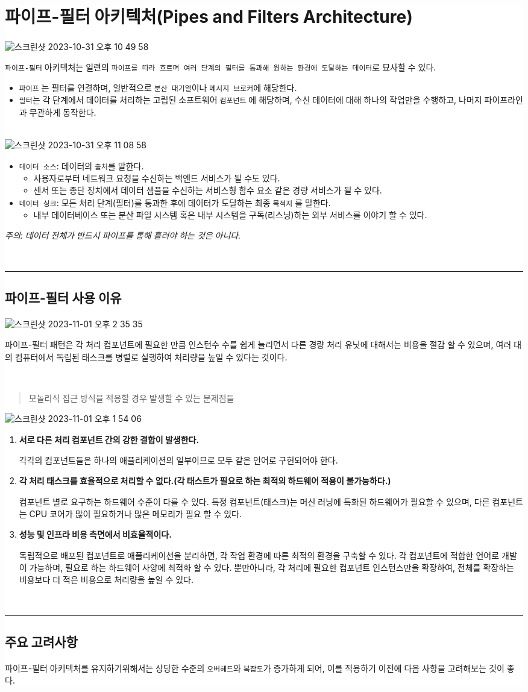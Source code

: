 # 파이프-필터 아키텍처(Pipes and Filters Architecture)

<img width="1589" alt="스크린샷 2023-10-31 오후 10 49 58" src="https://github.com/KEEMSY/STUDY/assets/96563125/d422c18e-04f2-4010-8ef6-99f15613cda8">

`파이프-필터` 아키텍처는 일련의 `파이프를 따라 흐르며 여러 단계의 필터를 통과해 원하는 환경에 도달하는 데이터`로 묘사할 수 있다.

- `파이프` 는 필터를 연결하며, 일반적으로 `분산 대기열`이나 `메시지 브로커`에 해당한다.
- `필터`는 각 단계에서 데이터를 처리하는 고립된 소프트웨어 `컴포넌트` 에 해당하며, 수신 데이터에 대해 하나의 작업만을 수행하고, 나머지 파이프라인과 무관하게 동작한다.

<br>

<img width="2443" alt="스크린샷 2023-10-31 오후 11 08 58" src="https://github.com/KEEMSY/STUDY/assets/96563125/b553bed9-09c2-40e2-ae11-afc05b10efc8">

- `데이터 소스`: 데이터의 `출처`를 말한다.
	- 사용자로부터 네트워크 요청을 수신하는 백엔드 서비스가 될 수도 있다.
	- 센서 또는 종단 장치에서 데이터 샘플을 수신하는 서비스형 함수 요소 같은 경량 서비스가 될 수 있다.
- `데이터 싱크`: 모든 처리 단계(필터)를 통과한 후에 데이터가 도달하는 최종 `목적지` 를 말한다.
	- 내부 데이터베이스 또는 분산 파일 시스템 혹은 내부 시스템을 구독(리스닝)하는 외부 서비스를 이야기 할 수 있다.

*주의: 데이터 전체가 반드시 파이프를 통해 흘러야 하는 것은 아니다.*

<br><hr>

## 파이프-필터 사용 이유

<img width="1864" alt="스크린샷 2023-11-01 오후 2 35 35" src="https://github.com/KEEMSY/STUDY/assets/96563125/ad50ab6a-d1d2-4928-a847-d970ee566084">


파이프-필터 패턴은 각 처리 컴포넌트에 필요한 만큼 인스턴수 수를 쉽게 늘리면서 다른 경량 처리 유닛에 대해서는 비용을 절감 할 수 있으며, 여러 대의 컴퓨터에서 독립된 태스크를 병렬로 실행하여 처리량을 높일 수 있다는 것이다.

<br>

> 모놀리식 접근 방식을 적용할 경우 발생할 수 있는 문제점들

<img width="1685" alt="스크린샷 2023-11-01 오후 1 54 06" src="https://github.com/KEEMSY/STUDY/assets/96563125/ba281e17-0374-4e01-b222-6c8ee0b9dc59">

1. **서로 다른 처리 컴포넌트 간의 강한 결합이 발생한다.**

	각각의 컴포넌트들은 하나의 애플리케이션의 일부이므로 모두 같은 언어로 구현되어야 한다.

2. **각 처리 태스크를 효율적으로 처리할 수 없다.(각 태스트가 필요로 하는 최적의 하드웨어 적용이 불가능하다.)**
	
	컴포넌트 별로 요구하는 하드웨어 수준이 다를 수 있다. 특정 컴포넌트(태스크)는 머신 러닝에 특화된 하드웨어가 필요할 수 있으며, 다른 컴포넌트는 CPU 코어가 많이 필요하거나 많은 메모리가 필요 할 수 있다.

3. **성능 및 인프라 비용 측면에서 비효율적이다.**

	독립적으로 배포된 컴포넌트로 애플리케이션을 분리하면, 각 작업 환경에 따른 최적의 환경을 구축할 수 있다. 각 컴포넌트에 적합한 언어로 개발이 가능하며, 필요로 하는 하드웨어 사양에 최적화 할 수 있다. 뿐만아니라, 각 처리에 필요한 컴포넌트 인스턴스만을 확장하여, 전체를 확장하는 비용보다 더 적은 비용으로 처리량을 높일 수 있다.

<br><hr>

## 주요 고려사항

파이프-필터 아키텍처를 유지하기위해서는 상당한 수준의 `오버헤드`와 `복잡도`가 증가하게 되어, 이를 적용하기 이전에 다음 사항을 고려해보는 것이 좋다.
